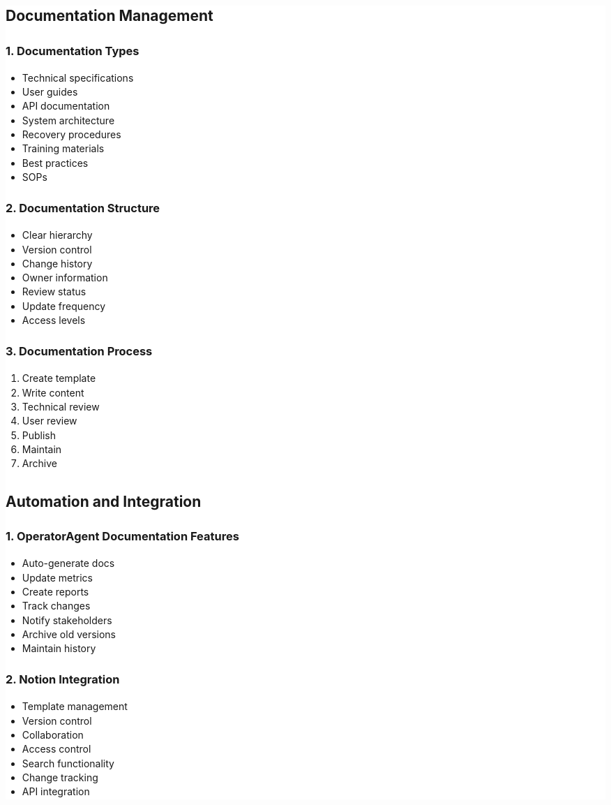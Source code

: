 ## Documentation Management

### 1. Documentation Types
- Technical specifications
- User guides
- API documentation
- System architecture
- Recovery procedures
- Training materials
- Best practices
- SOPs

### 2. Documentation Structure
- Clear hierarchy
- Version control
- Change history
- Owner information
- Review status
- Update frequency
- Access levels

### 3. Documentation Process
1. Create template
2. Write content
3. Technical review
4. User review
5. Publish
6. Maintain
7. Archive

## Automation and Integration

### 1. OperatorAgent Documentation Features
- Auto-generate docs
- Update metrics
- Create reports
- Track changes
- Notify stakeholders
- Archive old versions
- Maintain history

### 2. Notion Integration
- Template management
- Version control
- Collaboration
- Access control
- Search functionality
- Change tracking
- API integration

